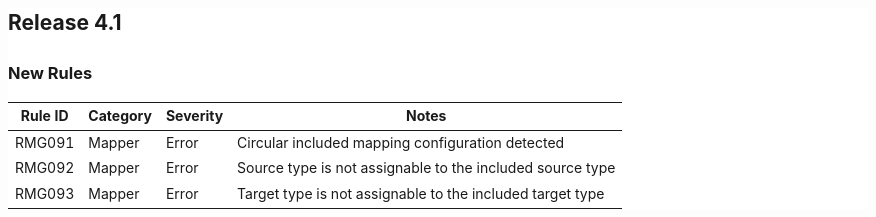 ## Release 4.1

### New Rules

Rule ID | Category | Severity | Notes
--------|----------|----------|-------
RMG091 | Mapper | Error | Circular included mapping configuration detected
RMG092 | Mapper | Error | Source type is not assignable to the included source type
RMG093 | Mapper | Error | Target type is not assignable to the included target type
